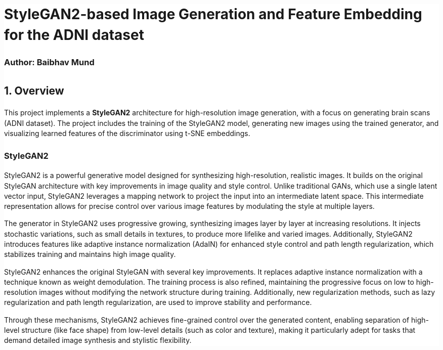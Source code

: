 # StyleGAN2-based Image Generation and Feature Embedding for the ADNI dataset

### Author: Baibhav Mund

## 1. Overview

This project implements a **StyleGAN2** architecture for high-resolution image generation, with a focus on generating brain scans (ADNI dataset). The project includes the training of the StyleGAN2 model, generating new images using the trained generator, and visualizing learned features of the discriminator using t-SNE embeddings.

### StyleGAN2

StyleGAN2 is a powerful generative model designed for synthesizing high-resolution, realistic images. It builds on the original StyleGAN architecture with key improvements in image quality and style control. Unlike traditional GANs, which use a single latent vector input, StyleGAN2 leverages a mapping network to project the input into an intermediate latent space. This intermediate representation allows for precise control over various image features by modulating the style at multiple layers.

The generator in StyleGAN2 uses progressive growing, synthesizing images layer by layer at increasing resolutions. It injects stochastic variations, such as small details in textures, to produce more lifelike and varied images. Additionally, StyleGAN2 introduces features like adaptive instance normalization (AdaIN) for enhanced style control and path length regularization, which stabilizes training and maintains high image quality.

StyleGAN2 enhances the original StyleGAN with several key improvements. It replaces adaptive instance normalization with a technique known as weight demodulation. The training process is also refined, maintaining the progressive focus on low to high-resolution images without modifying the network structure during training. Additionally, new regularization methods, such as lazy regularization and path length regularization, are used to improve stability and performance.

Through these mechanisms, StyleGAN2 achieves fine-grained control over the generated content, enabling separation of high-level structure (like face shape) from low-level details (such as color and texture), making it particularly adept for tasks that demand detailed image synthesis and stylistic flexibility.
